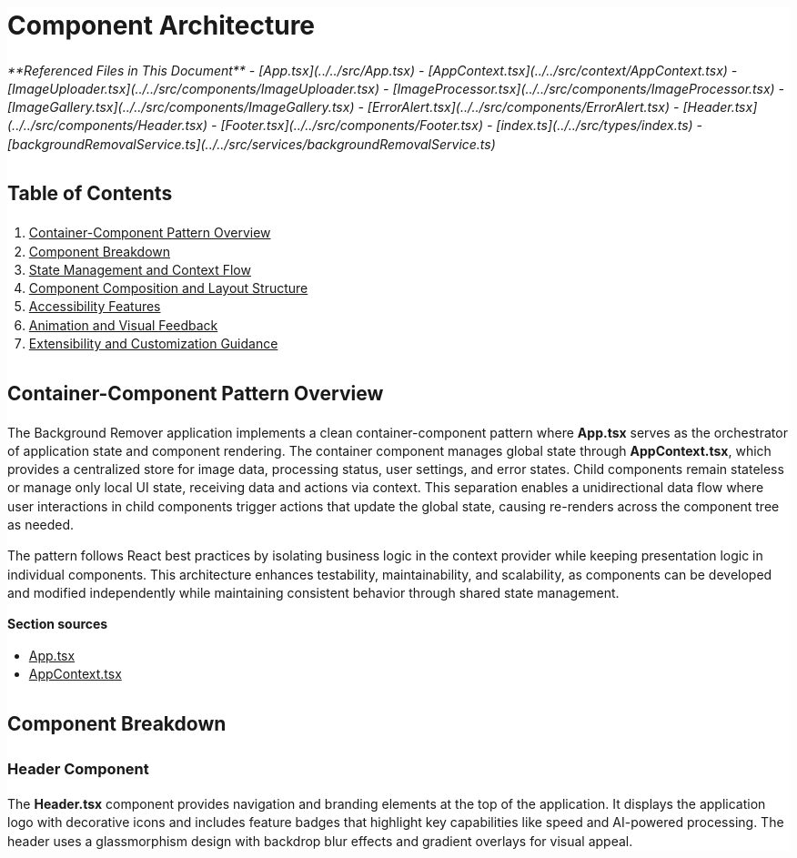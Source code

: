 # Component Architecture

<cite>
**Referenced Files in This Document**   
- [App.tsx](../../src/App.tsx)
- [AppContext.tsx](../../src/context/AppContext.tsx)
- [ImageUploader.tsx](../../src/components/ImageUploader.tsx)
- [ImageProcessor.tsx](../../src/components/ImageProcessor.tsx)
- [ImageGallery.tsx](../../src/components/ImageGallery.tsx)
- [ErrorAlert.tsx](../../src/components/ErrorAlert.tsx)
- [Header.tsx](../../src/components/Header.tsx)
- [Footer.tsx](../../src/components/Footer.tsx)
- [index.ts](../../src/types/index.ts)
- [backgroundRemovalService.ts](../../src/services/backgroundRemovalService.ts)
</cite>

## Table of Contents
1. [Container-Component Pattern Overview](#container-component-pattern-overview)
2. [Component Breakdown](#component-breakdown)
3. [State Management and Context Flow](#state-management-and-context-flow)
4. [Component Composition and Layout Structure](#component-composition-and-layout-structure)
5. [Accessibility Features](#accessibility-features)
6. [Animation and Visual Feedback](#animation-and-visual-feedback)
7. [Extensibility and Customization Guidance](#extensibility-and-customization-guidance)

## Container-Component Pattern Overview

The Background Remover application implements a clean container-component pattern where **App.tsx** serves as the orchestrator of application state and component rendering. The container component manages global state through **AppContext.tsx**, which provides a centralized store for image data, processing status, user settings, and error states. Child components remain stateless or manage only local UI state, receiving data and actions via context. This separation enables a unidirectional data flow where user interactions in child components trigger actions that update the global state, causing re-renders across the component tree as needed.

The pattern follows React best practices by isolating business logic in the context provider while keeping presentation logic in individual components. This architecture enhances testability, maintainability, and scalability, as components can be developed and modified independently while maintaining consistent behavior through shared state management.

**Section sources**
- [App.tsx](../../src/App.tsx#L1-L117)
- [AppContext.tsx](../../src/context/AppContext.tsx#L1-L234)

## Component Breakdown

### Header Component
The **Header.tsx** component provides navigation and branding elements at the top of the application. It displays the application logo with decorative icons and includes feature badges that highlight key capabilities like speed and AI-powered processing. The header uses a glassmorphism design with backdrop blur effects and gradient overlays for visual appeal.
